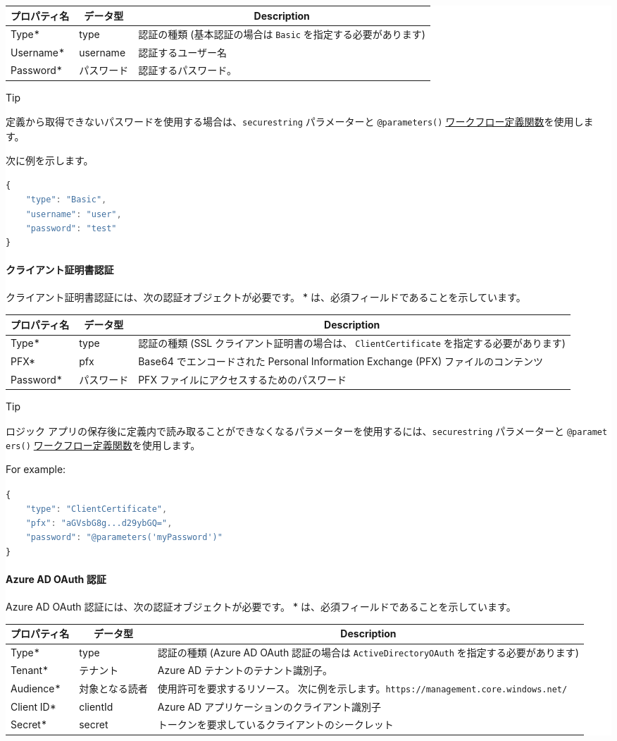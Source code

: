 | プロパティ名 | データ型 | Description |
| --- | --- | --- |
| Type* |type |認証の種類 (基本認証の場合は `Basic` を指定する必要があります) |
| Username* |username |認証するユーザー名 |
| Password* |パスワード |認証するパスワード。 |

> [!TIP]
> 定義から取得できないパスワードを使用する場合は、`securestring` パラメーターと `@parameters()` 
> [ ワークフロー定義関数](http://aka.ms/logicappdocs)を使用します。

次に例を示します。

```javascript
{
    "type": "Basic",
    "username": "user",
    "password": "test"
}
```

#### <a name="client-certificate-authentication"></a>クライアント証明書認証

クライアント証明書認証には、次の認証オブジェクトが必要です。 * は、必須フィールドであることを示しています。

| プロパティ名 | データ型 | Description |
| --- | --- | --- |
| Type* |type |認証の種類 (SSL クライアント証明書の場合は、 `ClientCertificate` を指定する必要があります) |
| PFX* |pfx |Base64 でエンコードされた Personal Information Exchange (PFX) ファイルのコンテンツ |
| Password* |パスワード |PFX ファイルにアクセスするためのパスワード |

> [!TIP]
> ロジック アプリの保存後に定義内で読み取ることができなくなるパラメーターを使用するには、`securestring` パラメーターと `@parameters()` 
> [ ワークフロー定義関数](http://aka.ms/logicappdocs)を使用します。

For example:

```javascript
{
    "type": "ClientCertificate",
    "pfx": "aGVsbG8g...d29ybGQ=",
    "password": "@parameters('myPassword')"
}
```

#### <a name="azure-ad-oauth-authentication"></a>Azure AD OAuth 認証
Azure AD OAuth 認証には、次の認証オブジェクトが必要です。 * は、必須フィールドであることを示しています。

| プロパティ名 | データ型 | Description |
| --- | --- | --- |
| Type* |type |認証の種類 (Azure AD OAuth 認証の場合は `ActiveDirectoryOAuth` を指定する必要があります) |
| Tenant* |テナント |Azure AD テナントのテナント識別子。 |
| Audience* |対象となる読者 |使用許可を要求するリソース。 次に例を示します。`https://management.core.windows.net/` |
| Client ID* |clientId |Azure AD アプリケーションのクライアント識別子 |
| Secret* |secret |トークンを要求しているクライアントのシークレット |
